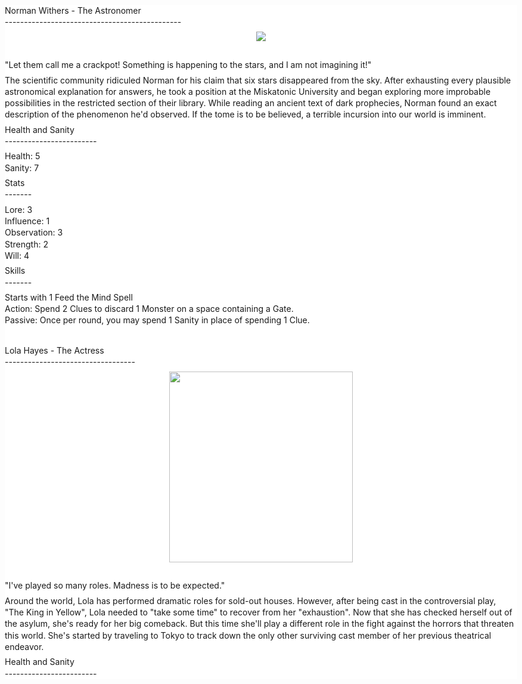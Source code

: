 <div style="line-height: 19.3199996948242px; margin-bottom: 6px;">
Norman Withers - The Astronomer<br />
----------------------------------------------</div>
<div class="separator" style="clear: both; text-align: center;">
<a href="http://2.bp.blogspot.com/-4ppGgP7_jg8/VAw9NHE10bI/AAAAAAAAbkE/hpO8-GUoKXA/s1600/10416639_10154206640740724_5846811357640750220_n.jpg" imageanchor="1" style="margin-left: 1em; margin-right: 1em;"><img border="0" src="http://2.bp.blogspot.com/-4ppGgP7_jg8/VAw9NHE10bI/AAAAAAAAbkE/hpO8-GUoKXA/s1600/10416639_10154206640740724_5846811357640750220_n.jpg" /></a></div>
<div style="line-height: 19.3199996948242px; margin-bottom: 6px;">
<br /></div>
<div style="line-height: 19.3199996948242px; margin-bottom: 6px; margin-top: 6px;">
"Let them call me a crackpot! Something is happening to the stars, and I am not imagining it!"</div>
<div class="text_exposed_show" style="display: inline; line-height: 19.3199996948242px;">
<div style="margin-bottom: 6px;">
The scientific community ridiculed Norman for his claim that six stars disappeared from the sky. After exhausting every plausible astronomical explanation for answers, he took a position at the Miskatonic University and began exploring more improbable possibilities in the restricted section of their library. While reading an ancient text of dark prophecies, Norman found an exact description of the phenomenon he'd observed. If the tome is to be believed, a terrible incursion into our world is imminent.</div>
<div style="margin-bottom: 6px; margin-top: 6px;">
Health and Sanity<br />
------------------------</div>
<div style="margin-bottom: 6px; margin-top: 6px;">
Health: 5<br />
Sanity: 7</div>
<div style="margin-bottom: 6px; margin-top: 6px;">
Stats<br />
-------</div>
<div style="margin-bottom: 6px; margin-top: 6px;">
Lore: 3<br />
Influence: 1<br />
Observation: 3<br />
Strength: 2<br />
Will: 4</div>
<div style="margin-bottom: 6px; margin-top: 6px;">
Skills<br />
-------</div>
<div style="margin-bottom: 6px; margin-top: 6px;">
Starts with 1 Feed the Mind Spell<br />
Action: Spend 2 Clues to discard 1 Monster on a space containing a Gate.<br />
Passive: Once per round, you may spend 1 Sanity in place of spending 1 Clue.</div>
<div style="margin-bottom: 6px; margin-top: 6px;">
<br /></div>
<div style="line-height: 19.3199996948242px; margin-bottom: 6px;">
Lola Hayes - The Actress<br />
----------------------------------</div>
<div class="separator" style="clear: both; text-align: center;">
<a href="http://3.bp.blogspot.com/-8nqWe1nzkM0/VAw9YanrZiI/AAAAAAAAbkM/Q_-xztBk0UE/s1600/1234984_10154203085360724_4649978101426612541_n.jpg" imageanchor="1" style="margin-left: 1em; margin-right: 1em;"><img border="0" src="http://3.bp.blogspot.com/-8nqWe1nzkM0/VAw9YanrZiI/AAAAAAAAbkM/Q_-xztBk0UE/s1600/1234984_10154203085360724_4649978101426612541_n.jpg" height="320" width="308" /></a></div>
<div style="line-height: 19.3199996948242px; margin-bottom: 6px;">
<br /></div>
<div style="line-height: 19.3199996948242px; margin-bottom: 6px; margin-top: 6px;">
"I've played so many roles. Madness is to be expected."</div>
<div class="text_exposed_show" style="display: inline; line-height: 19.3199996948242px;">
<div style="margin-bottom: 6px;">
Around the world, Lola has performed dramatic roles for sold-out houses. However, after being cast in the controversial play, "The King in Yellow", Lola needed to "take some time" to recover from her "exhaustion". Now that she has checked herself out of the asylum, she's ready for her big comeback. But this time she'll play a different role in the fight against the horrors that threaten this world. She's started by traveling to Tokyo to track down the only other surviving cast member of her previous theatrical endeavor.</div>
<div style="margin-bottom: 6px; margin-top: 6px;">
Health and Sanity<br />
------------------------</div>